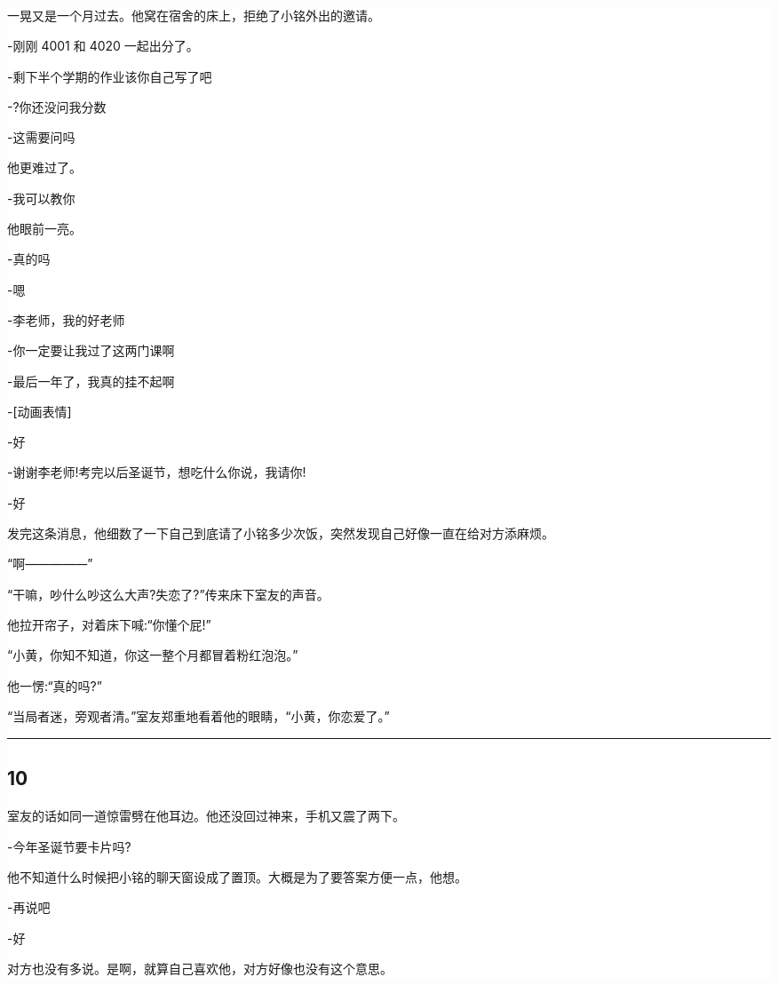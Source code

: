 一晃又是一个月过去。他窝在宿舍的床上，拒绝了小铭外出的邀请。

-刚刚 4001 和 4020 一起出分了。

-剩下半个学期的作业该你自己写了吧

-?你还没问我分数

-这需要问吗

他更难过了。

-我可以教你

他眼前一亮。

-真的吗

-嗯

-李老师，我的好老师

-你一定要让我过了这两门课啊

-最后一年了，我真的挂不起啊

-[动画表情]

-好

-谢谢李老师!考完以后圣诞节，想吃什么你说，我请你!

-好

发完这条消息，他细数了一下自己到底请了小铭多少次饭，突然发现自己好像一直在给对方添麻烦。

“啊—————” 

“干嘛，吵什么吵这么大声?失恋了?”传来床下室友的声音。

他拉开帘子，对着床下喊:“你懂个屁!” 

“小黄，你知不知道，你这一整个月都冒着粉红泡泡。”

他一愣:“真的吗?” 

“当局者迷，旁观者清。”室友郑重地看着他的眼睛，“小黄，你恋爱了。”

***

## 10

室友的话如同一道惊雷劈在他耳边。他还没回过神来，手机又震了两下。 

-今年圣诞节要卡片吗?

他不知道什么时候把小铭的聊天窗设成了置顶。大概是为了要答案方便一点，他想。

-再说吧

-好

对方也没有多说。是啊，就算自己喜欢他，对方好像也没有这个意思。
